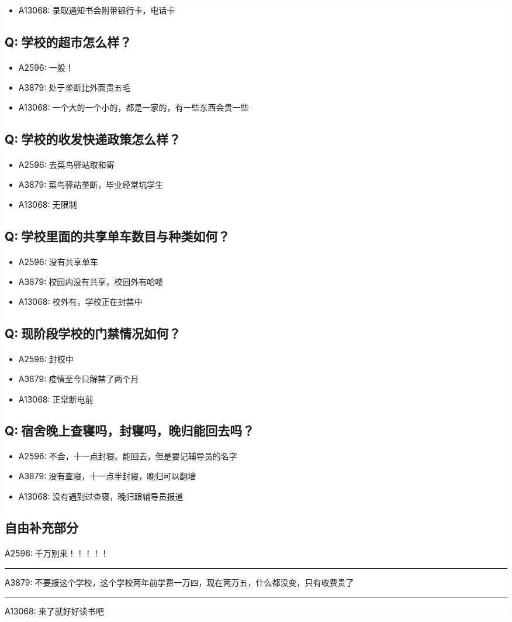 - A13068: 录取通知书会附带银行卡，电话卡

## Q: 学校的超市怎么样？

- A2596: 一般！

- A3879: 处于垄断比外面贵五毛

- A13068: 一个大的一个小的，都是一家的，有一些东西会贵一些

## Q: 学校的收发快递政策怎么样？

- A2596: 去菜鸟驿站取和寄

- A3879: 菜鸟驿站垄断，毕业经常坑学生

- A13068: 无限制

## Q: 学校里面的共享单车数目与种类如何？

- A2596: 没有共享单车

- A3879: 校园内没有共享，校园外有哈喽

- A13068: 校外有，学校正在封禁中

## Q: 现阶段学校的门禁情况如何？

- A2596: 封校中

- A3879: 疫情至今只解禁了两个月

- A13068: 正常断电前

## Q: 宿舍晚上查寝吗，封寝吗，晚归能回去吗？

- A2596: 不会，十一点封寝。能回去，但是要记辅导员的名字

- A3879: 没有查寝，十一点半封寝，晚归可以翻墙

- A13068: 没有遇到过查寝，晚归跟辅导员报道

## 自由补充部分

A2596: 千万别来！！！！！

***

A3879: 不要报这个学校，这个学校两年前学费一万四，现在两万五，什么都没变，只有收费贵了

***

A13068: 来了就好好读书吧